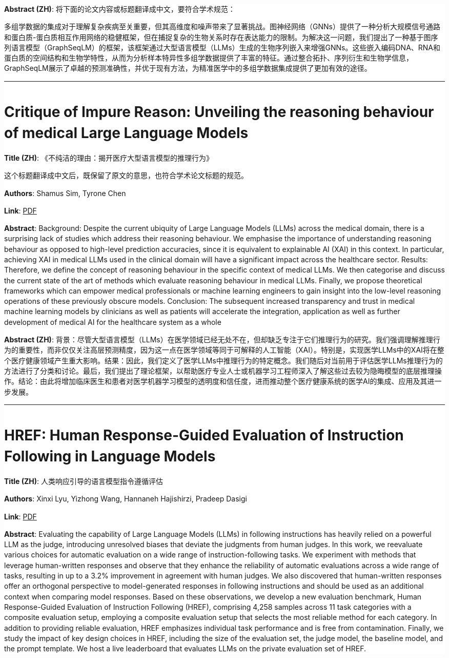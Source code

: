 **Abstract (ZH)**: 将下面的论文内容或标题翻译成中文，要符合学术规范：

多组学数据的集成对于理解复杂疾病至关重要，但其高维度和噪声带来了显著挑战。图神经网络（GNNs）提供了一种分析大规模信号通路和蛋白质-蛋白质相互作用网络的稳健框架，但在捕捉复杂的生物关系时存在表达能力的限制。为解决这一问题，我们提出了一种基于图序列语言模型（GraphSeqLM）的框架，该框架通过大型语言模型（LLMs）生成的生物序列嵌入来增强GNNs。这些嵌入编码DNA、RNA和蛋白质的空间结构和生物学特性，从而为分析样本特异性多组学数据提供了丰富的特征。通过整合拓扑、序列衍生和生物学信息，GraphSeqLM展示了卓越的预测准确性，并优于现有方法，为精准医学中的多组学数据集成提供了更加有效的途径。 

---
# Critique of Impure Reason: Unveiling the reasoning behaviour of medical Large Language Models 

**Title (ZH)**: 《不纯洁的理由：揭开医疗大型语言模型的推理行为》

这个标题翻译成中文后，既保留了原文的意思，也符合学术论文标题的规范。 

**Authors**: Shamus Sim, Tyrone Chen  

**Link**: [PDF](https://arxiv.org/pdf/2412.15748)  

**Abstract**: Background: Despite the current ubiquity of Large Language Models (LLMs) across the medical domain, there is a surprising lack of studies which address their reasoning behaviour. We emphasise the importance of understanding reasoning behaviour as opposed to high-level prediction accuracies, since it is equivalent to explainable AI (XAI) in this context. In particular, achieving XAI in medical LLMs used in the clinical domain will have a significant impact across the healthcare sector. Results: Therefore, we define the concept of reasoning behaviour in the specific context of medical LLMs. We then categorise and discuss the current state of the art of methods which evaluate reasoning behaviour in medical LLMs. Finally, we propose theoretical frameworks which can empower medical professionals or machine learning engineers to gain insight into the low-level reasoning operations of these previously obscure models. Conclusion: The subsequent increased transparency and trust in medical machine learning models by clinicians as well as patients will accelerate the integration, application as well as further development of medical AI for the healthcare system as a whole 

**Abstract (ZH)**: 背景：尽管大型语言模型（LLMs）在医学领域已经无处不在，但却缺乏专注于它们推理行为的研究。我们强调理解推理行为的重要性，而非仅仅关注高层预测精度，因为这一点在医学领域等同于可解释的人工智能（XAI）。特别是，实现医学LLMs中的XAI将在整个医疗健康领域产生重大影响。结果：因此，我们定义了医学LLMs中推理行为的特定概念。我们随后对当前用于评估医学LLMs推理行为的方法进行了分类和讨论。最后，我们提出了理论框架，以帮助医疗专业人士或机器学习工程师深入了解这些过去较为隐晦模型的底层推理操作。结论：由此将增加临床医生和患者对医学机器学习模型的透明度和信任度，进而推动整个医疗健康系统的医学AI的集成、应用及其进一步发展。 

---
# HREF: Human Response-Guided Evaluation of Instruction Following in Language Models 

**Title (ZH)**: 人类响应引导的语言模型指令遵循评估 

**Authors**: Xinxi Lyu, Yizhong Wang, Hannaneh Hajishirzi, Pradeep Dasigi  

**Link**: [PDF](https://arxiv.org/pdf/2412.15524)  

**Abstract**: Evaluating the capability of Large Language Models (LLMs) in following instructions has heavily relied on a powerful LLM as the judge, introducing unresolved biases that deviate the judgments from human judges. In this work, we reevaluate various choices for automatic evaluation on a wide range of instruction-following tasks. We experiment with methods that leverage human-written responses and observe that they enhance the reliability of automatic evaluations across a wide range of tasks, resulting in up to a 3.2% improvement in agreement with human judges. We also discovered that human-written responses offer an orthogonal perspective to model-generated responses in following instructions and should be used as an additional context when comparing model responses. Based on these observations, we develop a new evaluation benchmark, Human Response-Guided Evaluation of Instruction Following (HREF), comprising 4,258 samples across 11 task categories with a composite evaluation setup, employing a composite evaluation setup that selects the most reliable method for each category. In addition to providing reliable evaluation, HREF emphasizes individual task performance and is free from contamination. Finally, we study the impact of key design choices in HREF, including the size of the evaluation set, the judge model, the baseline model, and the prompt template. We host a live leaderboard that evaluates LLMs on the private evaluation set of HREF. 
